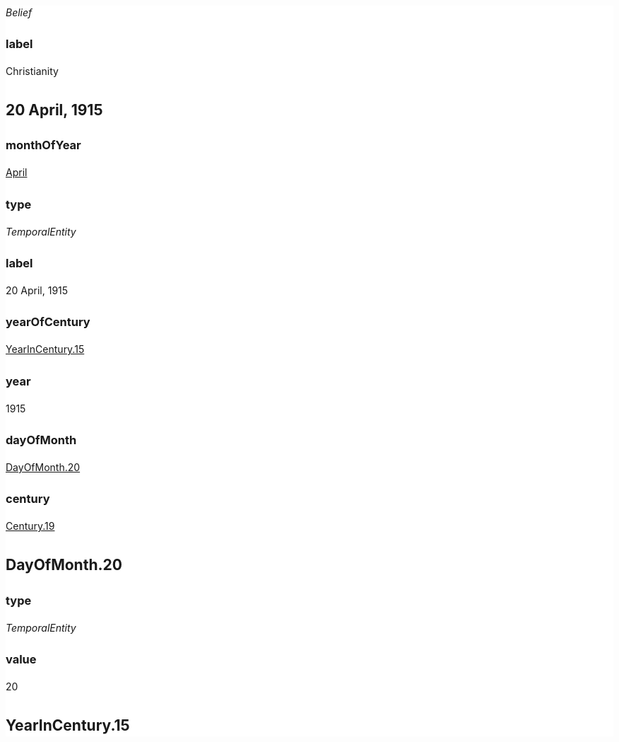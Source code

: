 *Belief*

### label


Christianity

## 20 April, 1915

### monthOfYear


[April](#April)

### type


*TemporalEntity*

### label


20 April, 1915

### yearOfCentury


[YearInCentury.15](#YearInCentury.15)

### year


1915

### dayOfMonth


[DayOfMonth.20](#DayOfMonth.20)

### century


[Century.19](#Century.19)

## DayOfMonth.20

### type


*TemporalEntity*

### value


20

## YearInCentury.15
